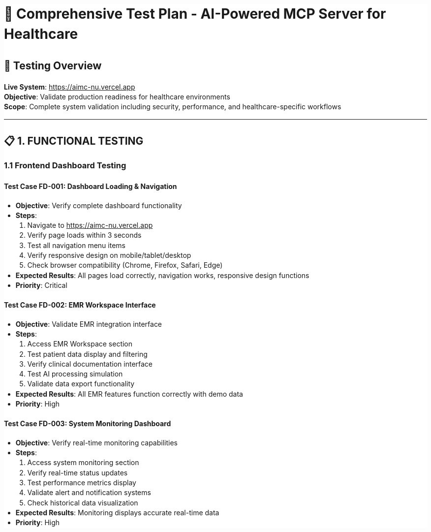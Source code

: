 # 🧪 Comprehensive Test Plan - AI-Powered MCP Server for Healthcare

## 🎯 **Testing Overview**

**Live System**: https://aimc-nu.vercel.app  
**Objective**: Validate production readiness for healthcare environments  
**Scope**: Complete system validation including security, performance, and healthcare-specific workflows

---

## 📋 **1. FUNCTIONAL TESTING**

### **1.1 Frontend Dashboard Testing**

#### **Test Case FD-001: Dashboard Loading & Navigation**
- **Objective**: Verify complete dashboard functionality
- **Steps**:
  1. Navigate to https://aimc-nu.vercel.app
  2. Verify page loads within 3 seconds
  3. Test all navigation menu items
  4. Verify responsive design on mobile/tablet/desktop
  5. Check browser compatibility (Chrome, Firefox, Safari, Edge)
- **Expected Results**: All pages load correctly, navigation works, responsive design functions
- **Priority**: Critical

#### **Test Case FD-002: EMR Workspace Interface**
- **Objective**: Validate EMR integration interface
- **Steps**:
  1. Access EMR Workspace section
  2. Test patient data display and filtering
  3. Verify clinical documentation interface
  4. Test AI processing simulation
  5. Validate data export functionality
- **Expected Results**: All EMR features function correctly with demo data
- **Priority**: High

#### **Test Case FD-003: System Monitoring Dashboard**
- **Objective**: Verify real-time monitoring capabilities
- **Steps**:
  1. Access system monitoring section
  2. Verify real-time status updates
  3. Test performance metrics display
  4. Validate alert and notification systems
  5. Check historical data visualization
- **Expected Results**: Monitoring displays accurate real-time data
- **Priority**: High
